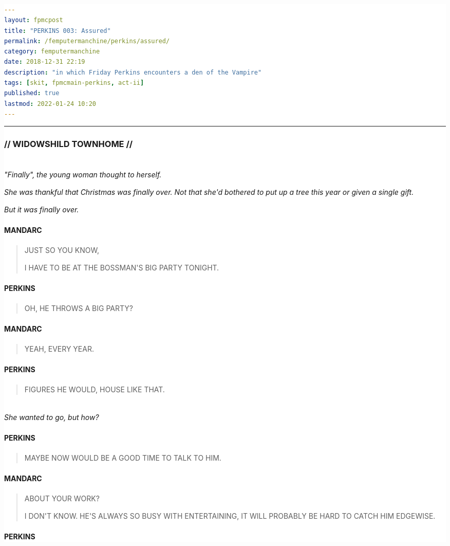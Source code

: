 ```yaml
---
layout: fpmcpost
title: "PERKINS 003: Assured"
permalink: /femputermanchine/perkins/assured/
category: femputermanchine
date: 2018-12-31 22:19
description: "in which Friday Perkins encounters a den of the Vampire"
tags: [skit, fpmcmain-perkins, act-ii]
published: true
lastmod: 2022-01-24 10:20
---
```

[//]: # (  1/24/22  -added)

*****
### // WIDOWSHILD TOWNHOME //

<br><i>"Finally", the young woman thought to herself.</i>

<i>She was thankful that Christmas was finally over. Not that she'd bothered to put up a tree this year or given a single gift.</i>

<i>But it was finally over.</i>

#### MANDARC

> JUST SO YOU KNOW,
> 
> I HAVE TO BE AT THE BOSSMAN'S BIG PARTY TONIGHT.

#### PERKINS

> OH, HE THROWS A BIG PARTY?

#### MANDARC

> YEAH, EVERY YEAR.

#### PERKINS

> FIGURES HE WOULD, HOUSE LIKE THAT.

<BR><I>She wanted to go, but how?</i>

#### PERKINS

> MAYBE NOW WOULD BE A GOOD TIME TO TALK TO HIM.

#### MANDARC

> ABOUT YOUR WORK?
> 
> I DON'T KNOW. HE'S ALWAYS SO BUSY WITH ENTERTAINING, IT WILL PROBABLY BE HARD TO CATCH HIM EDGEWISE.

#### PERKINS
